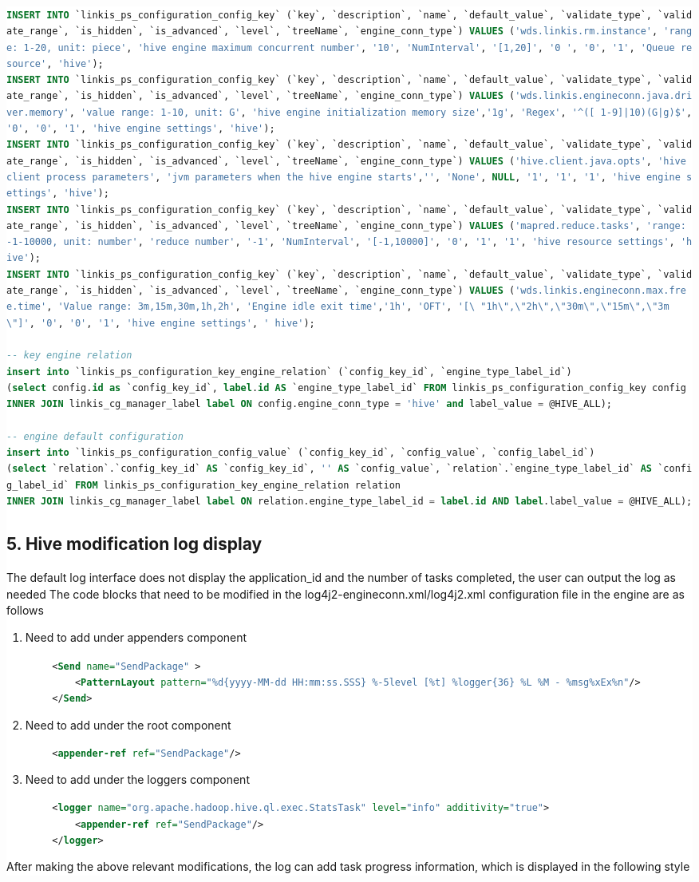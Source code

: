 ```sql
INSERT INTO `linkis_ps_configuration_config_key` (`key`, `description`, `name`, `default_value`, `validate_type`, `validate_range`, `is_hidden`, `is_advanced`, `level`, `treeName`, `engine_conn_type`) VALUES ('wds.linkis.rm.instance', 'range: 1-20, unit: piece', 'hive engine maximum concurrent number', '10', 'NumInterval', '[1,20]', '0 ', '0', '1', 'Queue resource', 'hive');
INSERT INTO `linkis_ps_configuration_config_key` (`key`, `description`, `name`, `default_value`, `validate_type`, `validate_range`, `is_hidden`, `is_advanced`, `level`, `treeName`, `engine_conn_type`) VALUES ('wds.linkis.engineconn.java.driver.memory', 'value range: 1-10, unit: G', 'hive engine initialization memory size','1g', 'Regex', '^([ 1-9]|10)(G|g)$', '0', '0', '1', 'hive engine settings', 'hive');
INSERT INTO `linkis_ps_configuration_config_key` (`key`, `description`, `name`, `default_value`, `validate_type`, `validate_range`, `is_hidden`, `is_advanced`, `level`, `treeName`, `engine_conn_type`) VALUES ('hive.client.java.opts', 'hive client process parameters', 'jvm parameters when the hive engine starts','', 'None', NULL, '1', '1', '1', 'hive engine settings', 'hive');
INSERT INTO `linkis_ps_configuration_config_key` (`key`, `description`, `name`, `default_value`, `validate_type`, `validate_range`, `is_hidden`, `is_advanced`, `level`, `treeName`, `engine_conn_type`) VALUES ('mapred.reduce.tasks', 'range: -1-10000, unit: number', 'reduce number', '-1', 'NumInterval', '[-1,10000]', '0', '1', '1', 'hive resource settings', 'hive');
INSERT INTO `linkis_ps_configuration_config_key` (`key`, `description`, `name`, `default_value`, `validate_type`, `validate_range`, `is_hidden`, `is_advanced`, `level`, `treeName`, `engine_conn_type`) VALUES ('wds.linkis.engineconn.max.free.time', 'Value range: 3m,15m,30m,1h,2h', 'Engine idle exit time','1h', 'OFT', '[\ "1h\",\"2h\",\"30m\",\"15m\",\"3m\"]', '0', '0', '1', 'hive engine settings', ' hive');

-- key engine relation
insert into `linkis_ps_configuration_key_engine_relation` (`config_key_id`, `engine_type_label_id`)
(select config.id as `config_key_id`, label.id AS `engine_type_label_id` FROM linkis_ps_configuration_config_key config
INNER JOIN linkis_cg_manager_label label ON config.engine_conn_type = 'hive' and label_value = @HIVE_ALL);

-- engine default configuration
insert into `linkis_ps_configuration_config_value` (`config_key_id`, `config_value`, `config_label_id`)
(select `relation`.`config_key_id` AS `config_key_id`, '' AS `config_value`, `relation`.`engine_type_label_id` AS `config_label_id` FROM linkis_ps_configuration_key_engine_relation relation
INNER JOIN linkis_cg_manager_label label ON relation.engine_type_label_id = label.id AND label.label_value = @HIVE_ALL);
```

## 5. Hive modification log display
The default log interface does not display the application_id and the number of tasks completed, the user can output the log as needed
The code blocks that need to be modified in the log4j2-engineconn.xml/log4j2.xml configuration file in the engine are as follows
1. Need to add under appenders component
```xml
        <Send name="SendPackage" >
            <PatternLayout pattern="%d{yyyy-MM-dd HH:mm:ss.SSS} %-5level [%t] %logger{36} %L %M - %msg%xEx%n"/>
        </Send>
```
2. Need to add under the root component
```xml
        <appender-ref ref="SendPackage"/>
```
3. Need to add under the loggers component
```xml
        <logger name="org.apache.hadoop.hive.ql.exec.StatsTask" level="info" additivity="true">
            <appender-ref ref="SendPackage"/>
        </logger>
```
After making the above relevant modifications, the log can add task progress information, which is displayed in the following style
```
```
